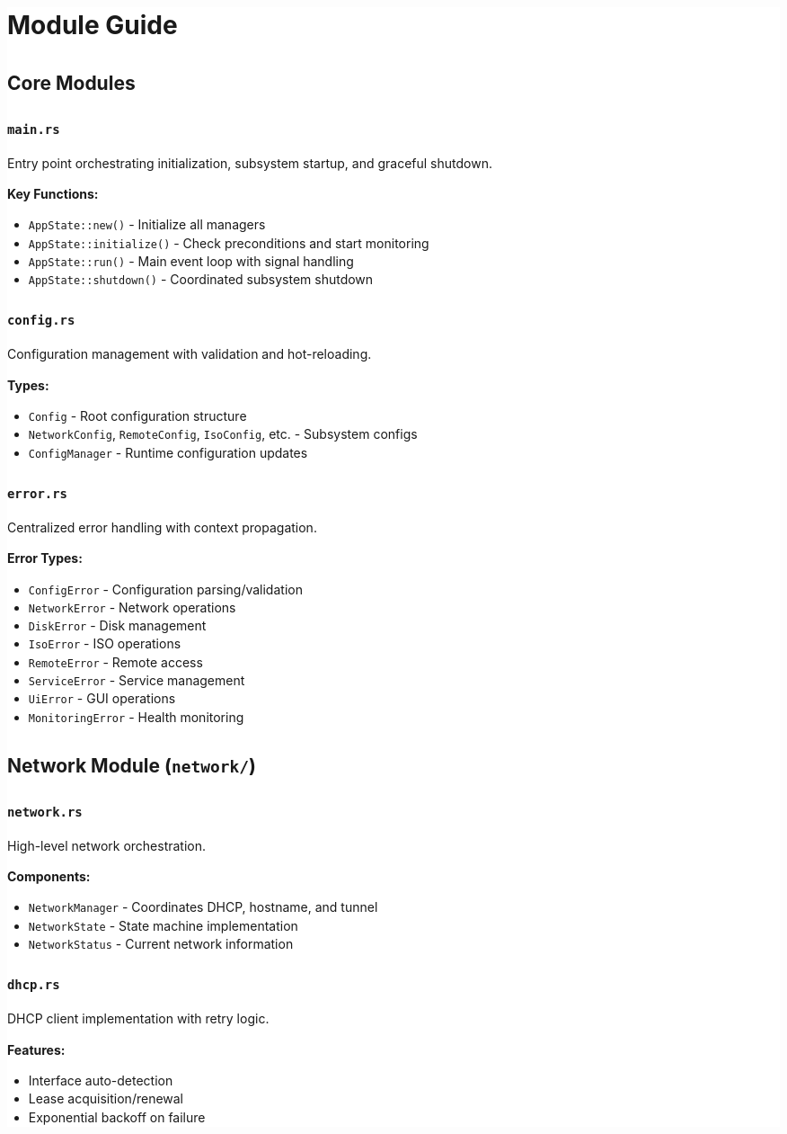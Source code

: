 # Module Guide

## Core Modules

### `main.rs`
Entry point orchestrating initialization, subsystem startup, and graceful shutdown.

**Key Functions:**
- `AppState::new()` - Initialize all managers
- `AppState::initialize()` - Check preconditions and start monitoring
- `AppState::run()` - Main event loop with signal handling
- `AppState::shutdown()` - Coordinated subsystem shutdown

### `config.rs`
Configuration management with validation and hot-reloading.

**Types:**
- `Config` - Root configuration structure
- `NetworkConfig`, `RemoteConfig`, `IsoConfig`, etc. - Subsystem configs
- `ConfigManager` - Runtime configuration updates

### `error.rs`
Centralized error handling with context propagation.

**Error Types:**
- `ConfigError` - Configuration parsing/validation
- `NetworkError` - Network operations
- `DiskError` - Disk management
- `IsoError` - ISO operations
- `RemoteError` - Remote access
- `ServiceError` - Service management
- `UiError` - GUI operations
- `MonitoringError` - Health monitoring

## Network Module (`network/`)

### `network.rs`
High-level network orchestration.

**Components:**
- `NetworkManager` - Coordinates DHCP, hostname, and tunnel
- `NetworkState` - State machine implementation
- `NetworkStatus` - Current network information

### `dhcp.rs`
DHCP client implementation with retry logic.

**Features:**
- Interface auto-detection
- Lease acquisition/renewal
- Exponential backoff on failure
